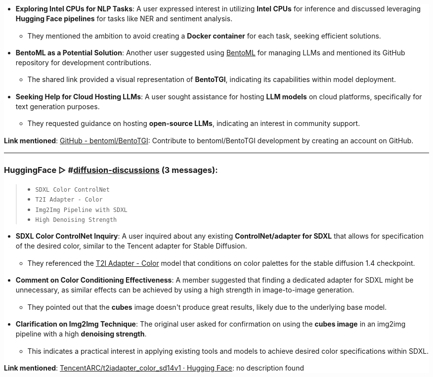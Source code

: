 - **Exploring Intel CPUs for NLP Tasks**: A user expressed interest in utilizing **Intel CPUs** for inference and discussed leveraging **Hugging Face pipelines** for tasks like NER and sentiment analysis.
  
  - They mentioned the ambition to avoid creating a **Docker container** for each task, seeking efficient solutions.
- **BentoML as a Potential Solution**: Another user suggested using [BentoML](https://github.com/bentoml/BentoTGI) for managing LLMs and mentioned its GitHub repository for development contributions.
  
  - The shared link provided a visual representation of **BentoTGI**, indicating its capabilities within model deployment.
- **Seeking Help for Cloud Hosting LLMs**: A user sought assistance for hosting **LLM models** on cloud platforms, specifically for text generation purposes.
  
  - They requested guidance on hosting **open-source LLMs**, indicating an interest in community support.

 

**Link mentioned**: [GitHub - bentoml/BentoTGI](https://github.com/bentoml/BentoTGI): Contribute to bentoml/BentoTGI development by creating an account on GitHub.

 

---

### **HuggingFace ▷ #**[**diffusion-discussions**](https://discord.com/channels/879548962464493619/1009713274113245215/1293725321106952262) (3 messages):

> - `SDXL Color ControlNet`
> - `T2I Adapter - Color`
> - `Img2Img Pipeline with SDXL`
> - `High Denoising Strength`

- **SDXL Color ControlNet Inquiry**: A user inquired about any existing **ControlNet/adapter for SDXL** that allows for specification of the desired color, similar to the Tencent adapter for Stable Diffusion.
  
  - They referenced the [T2I Adapter - Color](https://huggingface.co/TencentARC/t2iadapter_color_sd14v1) model that conditions on color palettes for the stable diffusion 1.4 checkpoint.
- **Comment on Color Conditioning Effectiveness**: A member suggested that finding a dedicated adapter for SDXL might be unnecessary, as similar effects can be achieved by using a high strength in image-to-image generation.
  
  - They pointed out that the **cubes** image doesn't produce great results, likely due to the underlying base model.
- **Clarification on Img2Img Technique**: The original user asked for confirmation on using the **cubes image** in an img2img pipeline with a high **denoising strength**.
  
  - This indicates a practical interest in applying existing tools and models to achieve desired color specifications within SDXL.

 

**Link mentioned**: [TencentARC/t2iadapter_color_sd14v1 · Hugging Face](https://huggingface.co/TencentARC/t2iadapter_color_sd14v1): no description found

 